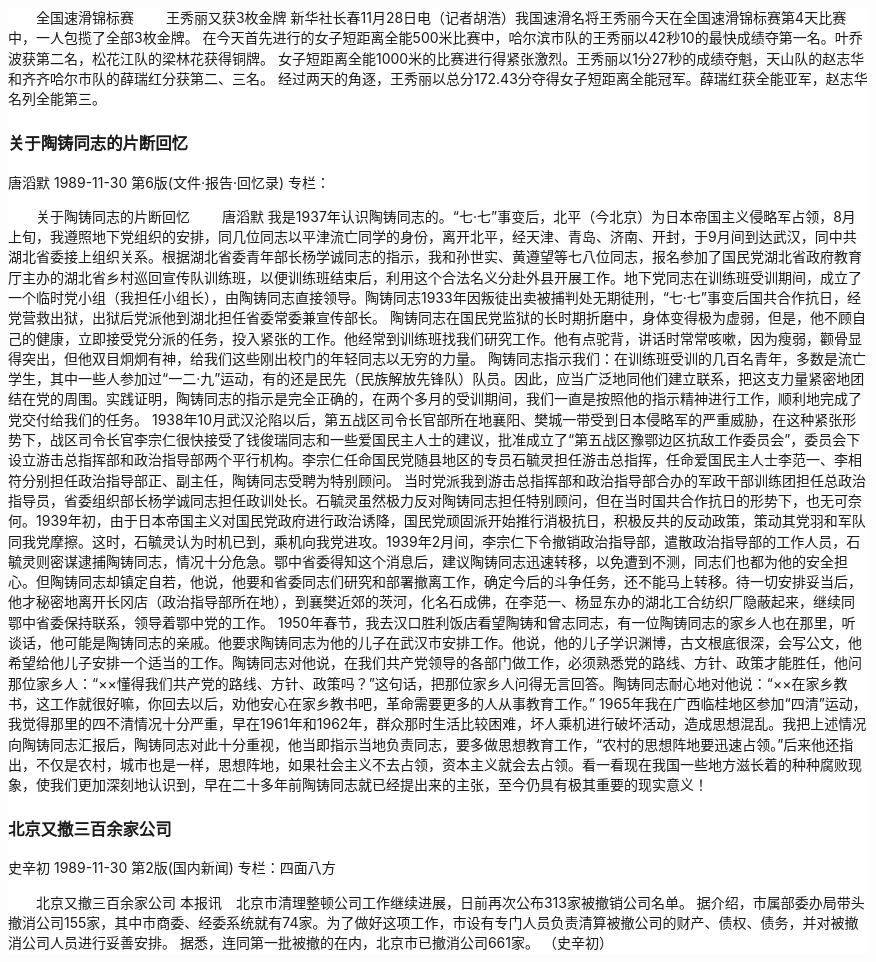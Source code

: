 　　全国速滑锦标赛
　　王秀丽又获3枚金牌
    新华社长春11月28日电（记者胡浩）我国速滑名将王秀丽今天在全国速滑锦标赛第4天比赛中，一人包揽了全部3枚金牌。
    在今天首先进行的女子短距离全能500米比赛中，哈尔滨市队的王秀丽以42秒10的最快成绩夺第一名。叶乔波获第二名，松花江队的梁林花获得铜牌。
    女子短距离全能1000米的比赛进行得紧张激烈。王秀丽以1分27秒的成绩夺魁，天山队的赵志华和齐齐哈尔市队的薛瑞红分获第二、三名。
    经过两天的角逐，王秀丽以总分172.43分夺得女子短距离全能冠军。薛瑞红获全能亚军，赵志华名列全能第三。


### 关于陶铸同志的片断回忆
唐滔默
1989-11-30
第6版(文件·报告·回忆录)
专栏：

　　关于陶铸同志的片断回忆
　　唐滔默
    我是1937年认识陶铸同志的。“七·七”事变后，北平（今北京）为日本帝国主义侵略军占领，8月上旬，我遵照地下党组织的安排，同几位同志以平津流亡同学的身份，离开北平，经天津、青岛、济南、开封，于9月间到达武汉，同中共湖北省委接上组织关系。根据湖北省委青年部长杨学诚同志的指示，我和孙世实、黄遵望等七八位同志，报名参加了国民党湖北省政府教育厅主办的湖北省乡村巡回宣传队训练班，以便训练班结束后，利用这个合法名义分赴外县开展工作。地下党同志在训练班受训期间，成立了一个临时党小组（我担任小组长），由陶铸同志直接领导。陶铸同志1933年因叛徒出卖被捕判处无期徒刑，“七·七”事变后国共合作抗日，经党营救出狱，出狱后党派他到湖北担任省委常委兼宣传部长。
    陶铸同志在国民党监狱的长时期折磨中，身体变得极为虚弱，但是，他不顾自己的健康，立即接受党分派的任务，投入紧张的工作。他经常到训练班找我们研究工作。他有点驼背，讲话时常常咳嗽，因为瘦弱，颧骨显得突出，但他双目炯炯有神，给我们这些刚出校门的年轻同志以无穷的力量。
    陶铸同志指示我们：在训练班受训的几百名青年，多数是流亡学生，其中一些人参加过“一二·九”运动，有的还是民先（民族解放先锋队）队员。因此，应当广泛地同他们建立联系，把这支力量紧密地团结在党的周围。实践证明，陶铸同志的指示是完全正确的，在两个多月的受训期间，我们一直是按照他的指示精神进行工作，顺利地完成了党交付给我们的任务。
    1938年10月武汉沦陷以后，第五战区司令长官部所在地襄阳、樊城一带受到日本侵略军的严重威胁，在这种紧张形势下，战区司令长官李宗仁很快接受了钱俊瑞同志和一些爱国民主人士的建议，批准成立了“第五战区豫鄂边区抗敌工作委员会”，委员会下设立游击总指挥部和政治指导部两个平行机构。李宗仁任命国民党随县地区的专员石毓灵担任游击总指挥，任命爱国民主人士李范一、李相符分别担任政治指导部正、副主任，陶铸同志受聘为特别顾问。
    当时党派我到游击总指挥部和政治指导部合办的军政干部训练团担任总政治指导员，省委组织部长杨学诚同志担任政训处长。石毓灵虽然极力反对陶铸同志担任特别顾问，但在当时国共合作抗日的形势下，也无可奈何。1939年初，由于日本帝国主义对国民党政府进行政治诱降，国民党顽固派开始推行消极抗日，积极反共的反动政策，策动其党羽和军队同我党摩擦。这时，石毓灵认为时机已到，乘机向我党进攻。1939年2月间，李宗仁下令撤销政治指导部，遣散政治指导部的工作人员，石毓灵则密谋逮捕陶铸同志，情况十分危急。鄂中省委得知这个消息后，建议陶铸同志迅速转移，以免遭到不测，同志们也都为他的安全担心。但陶铸同志却镇定自若，他说，他要和省委同志们研究和部署撤离工作，确定今后的斗争任务，还不能马上转移。待一切安排妥当后，他才秘密地离开长冈店（政治指导部所在地），到襄樊近郊的茨河，化名石成佛，在李范一、杨显东办的湖北工合纺织厂隐蔽起来，继续同鄂中省委保持联系，领导着鄂中党的工作。
    1950年春节，我去汉口胜利饭店看望陶铸和曾志同志，有一位陶铸同志的家乡人也在那里，听谈话，他可能是陶铸同志的亲戚。他要求陶铸同志为他的儿子在武汉市安排工作。他说，他的儿子学识渊博，古文根底很深，会写公文，他希望给他儿子安排一个适当的工作。陶铸同志对他说，在我们共产党领导的各部门做工作，必须熟悉党的路线、方针、政策才能胜任，他问那位家乡人：“××懂得我们共产党的路线、方针、政策吗？”这句话，把那位家乡人问得无言回答。陶铸同志耐心地对他说：“××在家乡教书，这工作就很好嘛，你回去以后，劝他安心在家乡教书吧，革命需要更多的人从事教育工作。”
    1965年我在广西临桂地区参加“四清”运动，我觉得那里的四不清情况十分严重，早在1961年和1962年，群众那时生活比较困难，坏人乘机进行破坏活动，造成思想混乱。我把上述情况向陶铸同志汇报后，陶铸同志对此十分重视，他当即指示当地负责同志，要多做思想教育工作，“农村的思想阵地要迅速占领。”后来他还指出，不仅是农村，城市也是一样，思想阵地，如果社会主义不去占领，资本主义就会去占领。看一看现在我国一些地方滋长着的种种腐败现象，使我们更加深刻地认识到，早在二十多年前陶铸同志就已经提出来的主张，至今仍具有极其重要的现实意义！


### 北京又撤三百余家公司
史辛初
1989-11-30
第2版(国内新闻)
专栏：四面八方

　　北京又撤三百余家公司
    本报讯　北京市清理整顿公司工作继续进展，日前再次公布313家被撤销公司名单。
    据介绍，市属部委办局带头撤消公司155家，其中市商委、经委系统就有74家。为了做好这项工作，市设有专门人员负责清算被撤公司的财产、债权、债务，并对被撤消公司人员进行妥善安排。
    据悉，连同第一批被撤的在内，北京市已撤消公司661家。
            （史辛初）

